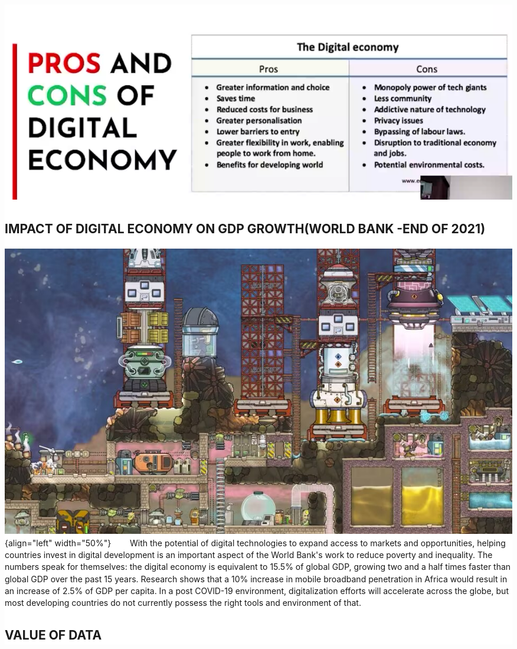 ![Pros_and_Cons.png](Pros_and_Cons.png)
## IMPACT OF DIGITAL ECONOMY ON GDP GROWTH(WORLD BANK -END OF 2021)
![缺氧2.jpg](缺氧2.jpg){align="left" width="50%"}$\qquad$With the potential of digital technologies to expand access to markets and opportunities, helping countries invest in digital development is an important aspect of the World Bank's work to reduce poverty and inequality. The numbers speak for themselves: the digital economy is equivalent to 15.5% of global GDP, growing two and a half times faster than global GDP over the past 15 years. Research shows that a 10% increase in mobile broadband penetration in Africa would result in an increase of 2.5% of GDP per capita. In a post COVlD-19 environment, digitalization efforts will accelerate across the globe, but most developing countries do not currently possess the right tools and environment of that.
## VALUE OF DATA